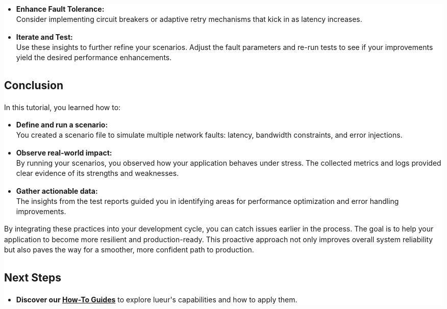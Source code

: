 - **Enhance Fault Tolerance:**  
  Consider implementing circuit breakers or adaptive retry mechanisms that kick
  in as latency increases.

- **Iterate and Test:**  
  Use these insights to further refine your scenarios. Adjust the fault
  parameters and re-run tests to see if your improvements yield the desired
  performance enhancements.

## Conclusion

In this tutorial, you learned how to:

- **Define and run a scenario:**  
  You created a scenario file to simulate multiple network faults:
  latency, bandwidth constraints, and error injections.

- **Observe real-world impact:**  
  By running your scenarios, you observed how your application behaves under
  stress. The collected metrics and logs provided clear evidence of its
  strengths and weaknesses.

- **Gather actionable data:**  
  The insights from the test reports guided you in identifying areas for
  performance optimization and error handling improvements.

By integrating these practices into your development cycle, you can catch issues
earlier in the process. The goal is to help your application to become more
resilient and production-ready. This proactive approach not only improves overall
system reliability but also paves the way for a smoother, more confident path to
production.

## Next Steps

- **Discover our [How-To Guides](../how-to/scenarios/generate.md)** to explore
  lueur's capabilities and how to apply them.
